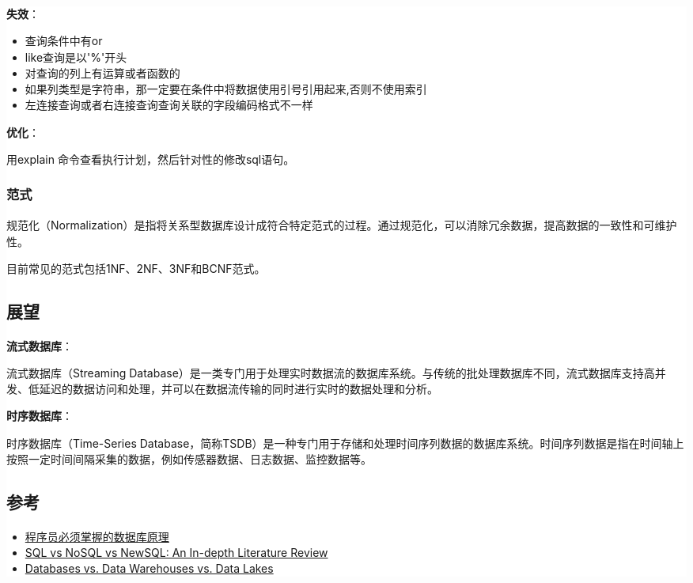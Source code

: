 **失效**：

- 查询条件中有or
- like查询是以'%'开头
- 对查询的列上有运算或者函数的
- 如果列类型是字符串，那一定要在条件中将数据使用引号引用起来,否则不使用索引
- 左连接查询或者右连接查询查询关联的字段编码格式不一样

**优化**：

用explain 命令查看执行计划，然后针对性的修改sql语句。

### 范式

规范化（Normalization）是指将关系型数据库设计成符合特定范式的过程。通过规范化，可以消除冗余数据，提高数据的一致性和可维护性。

目前常见的范式包括1NF、2NF、3NF和BCNF范式。

## 展望

**流式数据库**：

流式数据库（Streaming Database）是一类专门用于处理实时数据流的数据库系统。与传统的批处理数据库不同，流式数据库支持高并发、低延迟的数据访问和处理，并可以在数据流传输的同时进行实时的数据处理和分析。

**时序数据库**：

时序数据库（Time-Series Database，简称TSDB）是一种专门用于存储和处理时间序列数据的数据库系统。时间序列数据是指在时间轴上按照一定时间间隔采集的数据，例如传感器数据、日志数据、监控数据等。

## 参考

- [程序员必须掌握的数据库原理](https://dev.amazoncloud.cn/column/article/63ef527a65a6d47c5e10b97c)
- [SQL vs NoSQL vs NewSQL: An In-depth Literature Review](https://blog.reachsumit.com/posts/2022/06/sql-nosql-newsql/)
- [Databases vs. Data Warehouses vs. Data Lakes](https://www.mongodb.com/databases/data-lake-vs-data-warehouse-vs-database)
